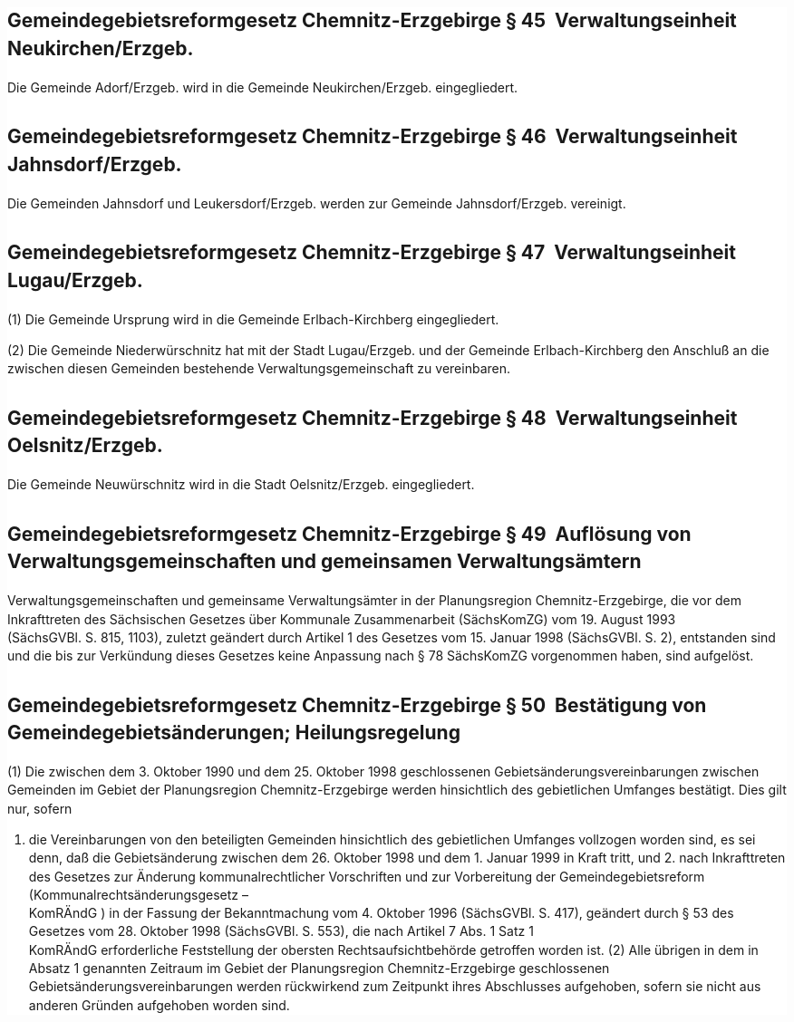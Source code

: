 ## Gemeindegebietsreformgesetz Chemnitz-Erzgebirge § 45  Verwaltungseinheit Neukirchen/Erzgeb.

Die Gemeinde Adorf/Erzgeb. wird in die Gemeinde Neukirchen/Erzgeb. eingegliedert.


## Gemeindegebietsreformgesetz Chemnitz-Erzgebirge § 46  Verwaltungseinheit Jahnsdorf/Erzgeb.

Die Gemeinden Jahnsdorf und Leukersdorf/Erzgeb. werden zur Gemeinde Jahnsdorf/Erzgeb. vereinigt.


## Gemeindegebietsreformgesetz Chemnitz-Erzgebirge § 47  Verwaltungseinheit Lugau/Erzgeb.

(1) Die Gemeinde Ursprung wird in die Gemeinde Erlbach-Kirchberg eingegliedert.

(2) Die Gemeinde Niederwürschnitz hat mit der Stadt Lugau/Erzgeb. und der Gemeinde Erlbach-Kirchberg den Anschluß an die zwischen diesen Gemeinden bestehende Verwaltungsgemeinschaft zu vereinbaren.


## Gemeindegebietsreformgesetz Chemnitz-Erzgebirge § 48  Verwaltungseinheit Oelsnitz/Erzgeb.

Die Gemeinde Neuwürschnitz wird in die Stadt Oelsnitz/Erzgeb. eingegliedert.


## Gemeindegebietsreformgesetz Chemnitz-Erzgebirge § 49  Auflösung von Verwaltungsgemeinschaften und gemeinsamen Verwaltungsämtern

Verwaltungsgemeinschaften und gemeinsame Verwaltungsämter in der Planungsregion Chemnitz-Erzgebirge, die vor dem Inkrafttreten des Sächsischen Gesetzes über Kommunale Zusammenarbeit (SächsKomZG) vom 19. August 1993 (SächsGVBl. S. 815, 1103), zuletzt geändert durch Artikel 1 des Gesetzes vom 15. Januar 1998 (SächsGVBl. S. 2), entstanden sind und die bis zur Verkündung dieses Gesetzes keine Anpassung nach § 78
        SächsKomZG vorgenommen haben, sind aufgelöst.


## Gemeindegebietsreformgesetz Chemnitz-Erzgebirge § 50  Bestätigung von Gemeindegebietsänderungen; Heilungsregelung

(1) Die zwischen dem 3. Oktober 1990 und dem 25. Oktober 1998 geschlossenen Gebietsänderungsvereinbarungen zwischen Gemeinden im Gebiet der Planungsregion Chemnitz-Erzgebirge werden hinsichtlich des gebietlichen Umfanges bestätigt. Dies gilt nur, sofern

1. die Vereinbarungen von den beteiligten Gemeinden hinsichtlich des gebietlichen Umfanges vollzogen worden sind, es sei denn, daß die Gebietsänderung zwischen dem 26. Oktober 1998 und dem 1. Januar 1999 in Kraft tritt, und 2. nach Inkrafttreten des Gesetzes zur Änderung kommunalrechtlicher Vorschriften und zur Vorbereitung der Gemeindegebietsreform (Kommunalrechtsänderungsgesetz –            
          KomRÄndG ) in der Fassung der Bekanntmachung vom 4. Oktober 1996 (SächsGVBl. S. 417), geändert durch § 53 des Gesetzes vom 28. Oktober 1998 (SächsGVBl. S. 553), die nach Artikel 7 Abs. 1 Satz 1            
          KomRÄndG erforderliche Feststellung der obersten Rechtsaufsichtbehörde getroffen worden ist. (2) Alle übrigen in dem in Absatz 1 genannten Zeitraum im Gebiet der Planungsregion Chemnitz-Erzgebirge geschlossenen Gebietsänderungsvereinbarungen werden rückwirkend zum Zeitpunkt ihres Abschlusses aufgehoben, sofern sie nicht aus anderen Gründen aufgehoben worden sind.
